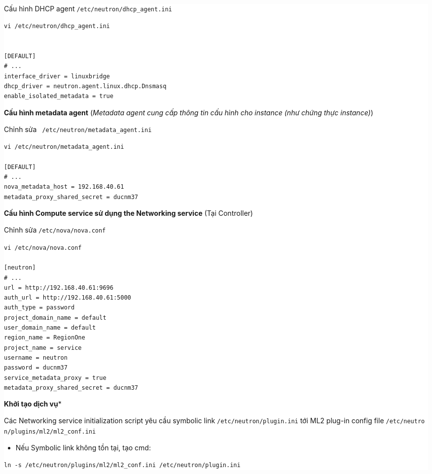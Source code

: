 Cấu hình DHCP agent `/etc/neutron/dhcp_agent.ini`

```
vi /etc/neutron/dhcp_agent.ini


[DEFAULT]
# ...
interface_driver = linuxbridge
dhcp_driver = neutron.agent.linux.dhcp.Dnsmasq
enable_isolated_metadata = true
```

**Cấu hình metadata agent** (*Metadata agent cung cấp thông tin cấu hình cho instance (như chứng thực instance)*)

Chỉnh sửa ` /etc/neutron/metadata_agent.ini`

```
vi /etc/neutron/metadata_agent.ini

[DEFAULT]
# ...
nova_metadata_host = 192.168.40.61
metadata_proxy_shared_secret = ducnm37
```

**Cấu hình Compute service sử dụng the Networking service** (Tại Controller)

Chỉnh sửa `/etc/nova/nova.conf`

```
vi /etc/nova/nova.conf

[neutron]
# ...
url = http://192.168.40.61:9696
auth_url = http://192.168.40.61:5000
auth_type = password
project_domain_name = default
user_domain_name = default
region_name = RegionOne
project_name = service
username = neutron
password = ducnm37
service_metadata_proxy = true
metadata_proxy_shared_secret = ducnm37
```

**Khởi tạo dịch vụ***

Các Networking service initialization script yêu cầu symbolic link `/etc/neutron/plugin.ini` tới ML2 plug-in config file `/etc/neutron/plugins/ml2/ml2_conf.ini`

- Nếu Symbolic link không tồn tại, tạo cmd:

`ln -s /etc/neutron/plugins/ml2/ml2_conf.ini /etc/neutron/plugin.ini`
